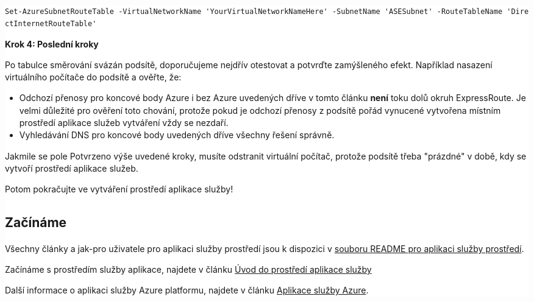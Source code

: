     Set-AzureSubnetRouteTable -VirtualNetworkName 'YourVirtualNetworkNameHere' -SubnetName 'ASESubnet' -RouteTableName 'DirectInternetRouteTable'


**Krok 4: Poslední kroky**

Po tabulce směrování svázán podsítě, doporučujeme nejdřív otestovat a potvrďte zamýšleného efekt.  Například nasazení virtuálního počítače do podsítě a ověřte, že:


- Odchozí přenosy pro koncové body Azure i bez Azure uvedených dříve v tomto článku **není** toku dolů okruh ExpressRoute.  Je velmi důležité pro ověření toto chování, protože pokud je odchozí přenosy z podsítě pořád vynucené vytvořena místním prostředí aplikace služeb vytváření vždy se nezdaří. 
- Vyhledávání DNS pro koncové body uvedených dříve všechny řešení správně. 

Jakmile se pole Potvrzeno výše uvedené kroky, musíte odstranit virtuální počítač, protože podsítě třeba "prázdné" v době, kdy se vytvoří prostředí aplikace služeb.
 
Potom pokračujte ve vytváření prostředí aplikace služby!

## <a name="getting-started"></a>Začínáme
Všechny články a jak-pro uživatele pro aplikaci služby prostředí jsou k dispozici v [souboru README pro aplikaci služby prostředí](../app-service/app-service-app-service-environments-readme.md).

Začínáme s prostředím služby aplikace, najdete v článku [Úvod do prostředí aplikace služby][IntroToAppServiceEnvironment]

Další informace o aplikaci služby Azure platformu, najdete v článku [Aplikace služby Azure][AzureAppService].


[virtualnetwork]: http://azure.microsoft.com/services/virtual-network/
[ExpressRoute]: http://azure.microsoft.com/services/expressroute/
[requiredports]: http://azure.microsoft.com/documentation/articles/app-service-app-service-environment-control-inbound-traffic/
[NetworkSecurityGroups]: http://azure.microsoft.com/documentation/articles/virtual-networks-nsg/
[UDROverview]: http://azure.microsoft.com/documentation/articles/virtual-networks-udr-overview/
[UDRHowTo]: http://azure.microsoft.com/documentation/articles/virtual-networks-udr-how-to/
[HowToCreateAnAppServiceEnvironment]: http://azure.microsoft.com/documentation/articles/app-service-web-how-to-create-an-app-service-environment/
[AzureDownloads]: http://azure.microsoft.com/en-us/downloads/ 
[DownloadCenterAddressRanges]: http://www.microsoft.com/download/details.aspx?id=41653  
[NetworkSecurityGroups]: https://azure.microsoft.com/documentation/articles/virtual-networks-nsg/
[AzureAppService]: http://azure.microsoft.com/documentation/articles/app-service-value-prop-what-is/
[IntroToAppServiceEnvironment]:  http://azure.microsoft.com/documentation/articles/app-service-app-service-environment-intro/
[NewPortal]:  https://portal.azure.com
 


